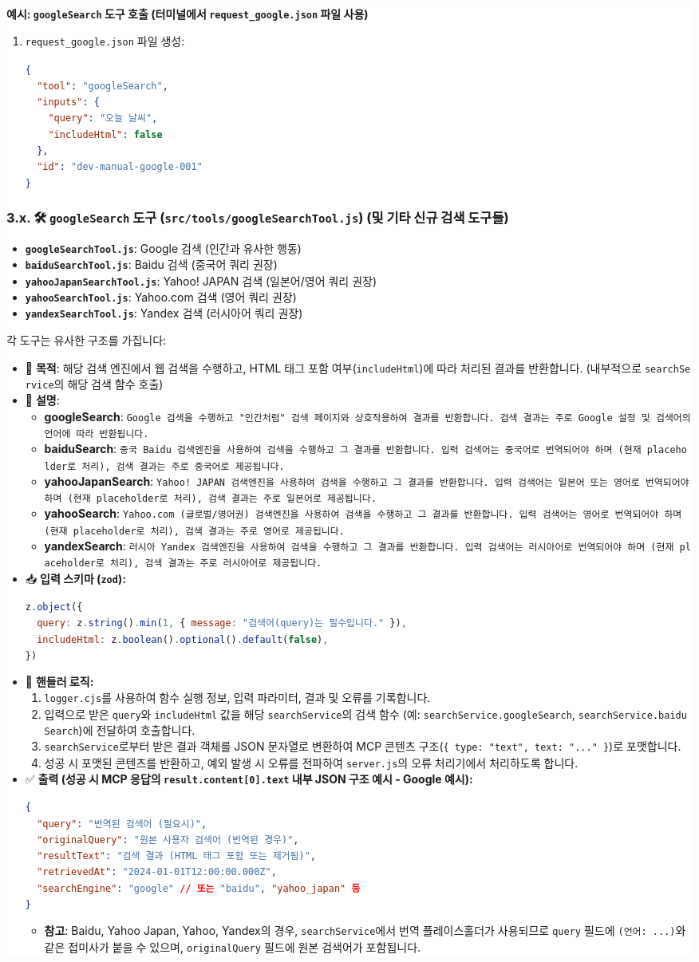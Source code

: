 **예시: `googleSearch` 도구 호출 (터미널에서 `request_google.json` 파일 사용)**
1.  `request_google.json` 파일 생성:
    ```json
    {
      "tool": "googleSearch",
      "inputs": {
        "query": "오늘 날씨",
        "includeHtml": false
      },
      "id": "dev-manual-google-001"
    }
    ```

### 3.x. 🛠️ `googleSearch` 도구 (`src/tools/googleSearchTool.js`) (및 기타 신규 검색 도구들)

*   **`googleSearchTool.js`**: Google 검색 (인간과 유사한 행동)
*   **`baiduSearchTool.js`**: Baidu 검색 (중국어 쿼리 권장)
*   **`yahooJapanSearchTool.js`**: Yahoo! JAPAN 검색 (일본어/영어 쿼리 권장)
*   **`yahooSearchTool.js`**: Yahoo.com 검색 (영어 쿼리 권장)
*   **`yandexSearchTool.js`**: Yandex 검색 (러시아어 쿼리 권장)

각 도구는 유사한 구조를 가집니다:
*   🎯 **목적**: 해당 검색 엔진에서 웹 검색을 수행하고, HTML 태그 포함 여부(`includeHtml`)에 따라 처리된 결과를 반환합니다. (내부적으로 `searchService`의 해당 검색 함수 호출)
*   📜 **설명**:
    *   **googleSearch**: `Google 검색을 수행하고 "인간처럼" 검색 페이지와 상호작용하여 결과를 반환합니다. 검색 결과는 주로 Google 설정 및 검색어의 언어에 따라 반환됩니다.`
    *   **baiduSearch**: `중국 Baidu 검색엔진을 사용하여 검색을 수행하고 그 결과를 반환합니다. 입력 검색어는 중국어로 번역되어야 하며 (현재 placeholder로 처리), 검색 결과는 주로 중국어로 제공됩니다.`
    *   **yahooJapanSearch**: `Yahoo! JAPAN 검색엔진을 사용하여 검색을 수행하고 그 결과를 반환합니다. 입력 검색어는 일본어 또는 영어로 번역되어야 하며 (현재 placeholder로 처리), 검색 결과는 주로 일본어로 제공됩니다.`
    *   **yahooSearch**: `Yahoo.com (글로벌/영어권) 검색엔진을 사용하여 검색을 수행하고 그 결과를 반환합니다. 입력 검색어는 영어로 번역되어야 하며 (현재 placeholder로 처리), 검색 결과는 주로 영어로 제공됩니다.`
    *   **yandexSearch**: `러시아 Yandex 검색엔진을 사용하여 검색을 수행하고 그 결과를 반환합니다. 입력 검색어는 러시아어로 번역되어야 하며 (현재 placeholder로 처리), 검색 결과는 주로 러시아어로 제공됩니다.`
*   📥 **입력 스키마 (`zod`):**
    ```javascript
    z.object({
      query: z.string().min(1, { message: "검색어(query)는 필수입니다." }),
      includeHtml: z.boolean().optional().default(false),
    })
    ```
*   🧠 **핸들러 로직:**
    1.  `logger.cjs`를 사용하여 함수 실행 정보, 입력 파라미터, 결과 및 오류를 기록합니다.
    2.  입력으로 받은 `query`와 `includeHtml` 값을 해당 `searchService`의 검색 함수 (예: `searchService.googleSearch`, `searchService.baiduSearch`)에 전달하여 호출합니다.
    3.  `searchService`로부터 받은 결과 객체를 JSON 문자열로 변환하여 MCP 콘텐츠 구조(`{ type: "text", text: "..." }`)로 포맷합니다.
    4.  성공 시 포맷된 콘텐츠를 반환하고, 예외 발생 시 오류를 전파하여 `server.js`의 오류 처리기에서 처리하도록 합니다.
*   ✅ **출력 (성공 시 MCP 응답의 `result.content[0].text` 내부 JSON 구조 예시 - Google 예시):**
    ```json
    {
      "query": "번역된 검색어 (필요시)",
      "originalQuery": "원본 사용자 검색어 (번역된 경우)",
      "resultText": "검색 결과 (HTML 태그 포함 또는 제거됨)",
      "retrievedAt": "2024-01-01T12:00:00.000Z",
      "searchEngine": "google" // 또는 "baidu", "yahoo_japan" 등
    }
    ```
    *   **참고**: Baidu, Yahoo Japan, Yahoo, Yandex의 경우, `searchService`에서 번역 플레이스홀더가 사용되므로 `query` 필드에 `(언어: ...)`와 같은 접미사가 붙을 수 있으며, `originalQuery` 필드에 원본 검색어가 포함됩니다.
